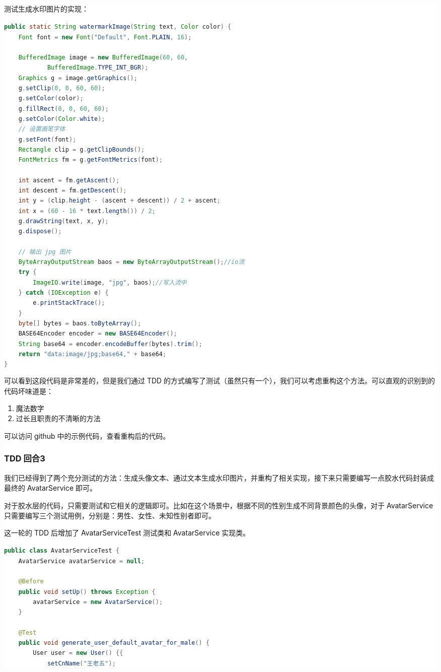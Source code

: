 测试生成水印图片的实现：

```java
public static String watermarkImage(String text, Color color) {
    Font font = new Font("Default", Font.PLAIN, 16);

    BufferedImage image = new BufferedImage(60, 60,
            BufferedImage.TYPE_INT_BGR);
    Graphics g = image.getGraphics();
    g.setClip(0, 0, 60, 60);
    g.setColor(color);
    g.fillRect(0, 0, 60, 60);
    g.setColor(Color.white);
    // 设置画笔字体
    g.setFont(font);
    Rectangle clip = g.getClipBounds();
    FontMetrics fm = g.getFontMetrics(font);

    int ascent = fm.getAscent();
    int descent = fm.getDescent();
    int y = (clip.height - (ascent + descent)) / 2 + ascent;
    int x = (60 - 16 * text.length()) / 2;
    g.drawString(text, x, y);
    g.dispose();

    // 输出 jpg 图片
    ByteArrayOutputStream baos = new ByteArrayOutputStream();//io流
    try {
        ImageIO.write(image, "jpg", baos);//写入流中
    } catch (IOException e) {
        e.printStackTrace();
    }
    byte[] bytes = baos.toByteArray();
    BASE64Encoder encoder = new BASE64Encoder();
    String base64 = encoder.encodeBuffer(bytes).trim();
    return "data:image/jpg;base64," + base64;
}
```

可以看到这段代码是非常差的，但是我们通过 TDD 的方式编写了测试（虽然只有一个），我们可以考虑重构这个方法。可以直观的识别到的代码坏味道是：

1. 魔法数字
2. 过长且职责的不清晰的方法

可以访问 github 中的示例代码，查看重构后的代码。

### TDD 回合3

我们已经得到了两个充分测试的方法：生成头像文本、通过文本生成水印图片，并重构了相关实现，接下来只需要编写一点胶水代码封装成最终的 AvatarService 即可。

对于胶水层的代码，只需要测试和它相关的逻辑即可。比如在这个场景中，根据不同的性别生成不同背景颜色的头像，对于 AvatarService 只需要编写三个测试用例，分别是：男性、女性、未知性别者即可。

这一轮的 TDD 后增加了 AvatarServiceTest 测试类和 AvatarService 实现类。

```java
public class AvatarServiceTest {
    AvatarService avatarService = null;

    @Before
    public void setUp() throws Exception {
        avatarService = new AvatarService();
    }

    @Test
    public void generate_user_default_avatar_for_male() {
        User user = new User() {{
            setCnName("王老五");
```